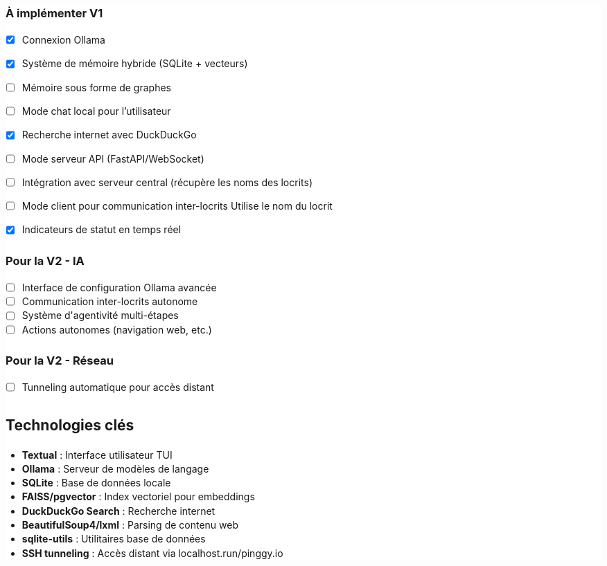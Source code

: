 ### À implémenter  V1 
- [x] Connexion Ollama
- [x] Système de mémoire hybride (SQLite + vecteurs)
- [ ] Mémoire sous forme de graphes 
- [ ] Mode chat local pour l’utilisateur
- [x] Recherche internet avec DuckDuckGo
- [ ] Mode serveur API (FastAPI/WebSocket)
- [ ] Intégration avec serveur central (récupère les noms des locrits)
- [ ] Mode client pour communication inter-locrits Utilise le nom du locrit
- [x] Indicateurs de statut en temps réel


### Pour la V2 - IA 

- [ ] Interface de configuration Ollama avancée
- [ ] Communication inter-locrits autonome
- [ ] Système d'agentivité multi-étapes
- [ ] Actions autonomes (navigation web, etc.)

### Pour la V2 - Réseau 

- [ ] Tunneling automatique pour accès distant

## Technologies clés

- **Textual** : Interface utilisateur TUI
- **Ollama** : Serveur de modèles de langage
- **SQLite** : Base de données locale
- **FAISS/pgvector** : Index vectoriel pour embeddings
- **DuckDuckGo Search** : Recherche internet
- **BeautifulSoup4/lxml** : Parsing de contenu web
- **sqlite-utils** : Utilitaires base de données
- **SSH tunneling** : Accès distant via localhost.run/pinggy.io
